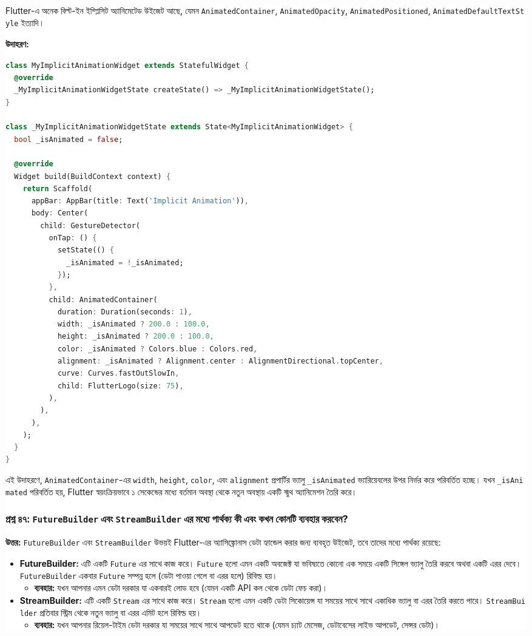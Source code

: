 Flutter-এ অনেক বিল্ট-ইন ইম্প্লিসিট অ্যানিমেটেড উইজেট আছে, যেমন `AnimatedContainer`, `AnimatedOpacity`, `AnimatedPositioned`, `AnimatedDefaultTextStyle` ইত্যাদি।

**উদাহরণ:**

```dart
class MyImplicitAnimationWidget extends StatefulWidget {
  @override
  _MyImplicitAnimationWidgetState createState() => _MyImplicitAnimationWidgetState();
}

class _MyImplicitAnimationWidgetState extends State<MyImplicitAnimationWidget> {
  bool _isAnimated = false;

  @override
  Widget build(BuildContext context) {
    return Scaffold(
      appBar: AppBar(title: Text('Implicit Animation')),
      body: Center(
        child: GestureDetector(
          onTap: () {
            setState(() {
              _isAnimated = !_isAnimated;
            });
          },
          child: AnimatedContainer(
            duration: Duration(seconds: 1),
            width: _isAnimated ? 200.0 : 100.0,
            height: _isAnimated ? 200.0 : 100.0,
            color: _isAnimated ? Colors.blue : Colors.red,
            alignment: _isAnimated ? Alignment.center : AlignmentDirectional.topCenter,
            curve: Curves.fastOutSlowIn,
            child: FlutterLogo(size: 75),
          ),
        ),
      ),
    );
  }
}
```
এই উদাহরণে, `AnimatedContainer`-এর `width`, `height`, `color`, এবং `alignment` প্রপার্টির ভ্যালু `_isAnimated` ভ্যারিয়েবলের উপর নির্ভর করে পরিবর্তিত হচ্ছে। যখন `_isAnimated` পরিবর্তিত হয়, Flutter স্বয়ংক্রিয়ভাবে ১ সেকেন্ডের মধ্যে বর্তমান অবস্থা থেকে নতুন অবস্থায় একটি স্মুথ অ্যানিমেশন তৈরি করে।

### প্রশ্ন ৪৭: `FutureBuilder` এবং `StreamBuilder` এর মধ্যে পার্থক্য কী এবং কখন কোনটি ব্যবহার করবেন?

**উত্তর:** `FutureBuilder` এবং `StreamBuilder` উভয়ই Flutter-এর অ্যাসিঙ্ক্রোনাস ডেটা হ্যান্ডেল করার জন্য ব্যবহৃত উইজেট, তবে তাদের মধ্যে পার্থক্য রয়েছে:

*   **FutureBuilder:** এটি একটি `Future` এর সাথে কাজ করে। `Future` হলো এমন একটি অবজেক্ট যা ভবিষ্যতে কোনো এক সময়ে একটি সিঙ্গেল ভ্যালু তৈরি করবে অথবা একটি এরর দেবে। `FutureBuilder` একবার `Future` সম্পন্ন হলে (ডেটা পাওয়া গেলে বা এরর হলে) রিবিল্ড হয়।
    *   **ব্যবহার:** যখন আপনার এমন ডেটা দরকার যা একবারই লোড হবে (যেমন একটি API কল থেকে ডেটা ফেচ করা)।
*   **StreamBuilder:** এটি একটি `Stream` এর সাথে কাজ করে। `Stream` হলো এমন একটি ডেটা সিকোয়েন্স যা সময়ের সাথে সাথে একাধিক ভ্যালু বা এরর তৈরি করতে পারে। `StreamBuilder` প্রতিবার স্ট্রিম থেকে নতুন ভ্যালু বা এরর এমিট হলে রিবিল্ড হয়।
    *   **ব্যবহার:** যখন আপনার রিয়েল-টাইম ডেটা দরকার যা সময়ের সাথে সাথে আপডেট হতে থাকে (যেমন চ্যাট মেসেজ, ডেটাবেসের লাইভ আপডেট, সেন্সর ডেটা)।
